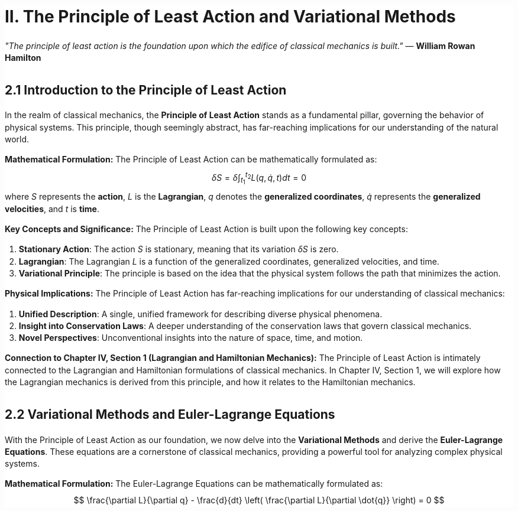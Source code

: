 # **II. The Principle of Least Action and Variational Methods**

*"The principle of least action is the foundation upon which the edifice of classical mechanics is built."*
— **William Rowan Hamilton**

## **2.1 Introduction to the Principle of Least Action**

In the realm of classical mechanics, the **Principle of Least Action** stands as a fundamental pillar, governing the behavior of physical systems. This principle, though seemingly abstract, has far-reaching implications for our understanding of the natural world.

**Mathematical Formulation:**
The Principle of Least Action can be mathematically formulated as:
$$
\delta S = \delta \int_{t_1}^{t_2} L(q, \dot{q}, t) dt = 0
$$
where $S$ represents the **action**, $L$ is the **Lagrangian**, $q$ denotes the **generalized coordinates**, $\dot{q}$ represents the **generalized velocities**, and $t$ is **time**.

**Key Concepts and Significance:**
The Principle of Least Action is built upon the following key concepts:

1. **Stationary Action**: The action $S$ is stationary, meaning that its variation $\delta S$ is zero.
2. **Lagrangian**: The Lagrangian $L$ is a function of the generalized coordinates, generalized velocities, and time.
3. **Variational Principle**: The principle is based on the idea that the physical system follows the path that minimizes the action.

**Physical Implications:**
The Principle of Least Action has far-reaching implications for our understanding of classical mechanics:

1. **Unified Description**: A single, unified framework for describing diverse physical phenomena.
2. **Insight into Conservation Laws**: A deeper understanding of the conservation laws that govern classical mechanics.
3. **Novel Perspectives**: Unconventional insights into the nature of space, time, and motion.

**Connection to Chapter IV, Section 1 (Lagrangian and Hamiltonian Mechanics):**
The Principle of Least Action is intimately connected to the Lagrangian and Hamiltonian formulations of classical mechanics. In Chapter IV, Section 1, we will explore how the Lagrangian mechanics is derived from this principle, and how it relates to the Hamiltonian mechanics.

## **2.2 Variational Methods and Euler-Lagrange Equations**

With the Principle of Least Action as our foundation, we now delve into the **Variational Methods** and derive the **Euler-Lagrange Equations**. These equations are a cornerstone of classical mechanics, providing a powerful tool for analyzing complex physical systems.

**Mathematical Formulation:**
The Euler-Lagrange Equations can be mathematically formulated as:
$$
\frac{\partial L}{\partial q} - \frac{d}{dt} \left( \frac{\partial L}{\partial \dot{q}} \right) = 0
$$
